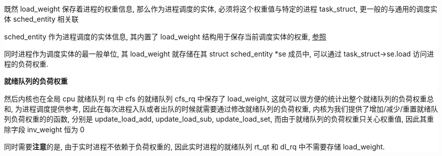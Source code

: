 既然 load_weight 保存着进程的权重信息, 那么作为进程调度的实体, 必须将这个权重值与特定的进程 task_struct, 更一般的与通用的调度实体 sched_entity 相关联

sched_entity 作为进程调度的实体信息, 其内置了 load_weight 结构用于保存当前调度实体的权重, [参照](http://lxr.free-electrons.com/source/include/linux/sched.h?v=4.6#L1195)


同时进程作为调度实体的最一般单位, 其 load_weight 就存储在其 struct sched_entity *se 成员中, 可以通过 task_struct->se.load 访问进程的负荷权重.


**就绪队列的负荷权重**

然后内核也在全局 cpu 就绪队列 rq 中 cfs 的就绪队列 cfs_rq 中保存了 load_weight, 这就可以很方便的统计出整个就绪队列的负荷权重总和, 为进程调度提供参考, 因此在每次进程入队或者出队的时候就需要通过修改就绪队列的负荷权重, 内核为我们提供了增加/减少/重置就绪队列负荷权重的的函数, 分别是 update_load_add, update_load_sub, update_load_set, 而由于就绪队列的负荷权重只关心权重值, 因此其重除字段 inv_weight 恒为 0

同时需要**注意**的是, 由于实时进程不依赖于负荷权重的, 因此实时进程的就绪队列 rt_qt 和 dl_rq 中不需要存储 load_weight.



